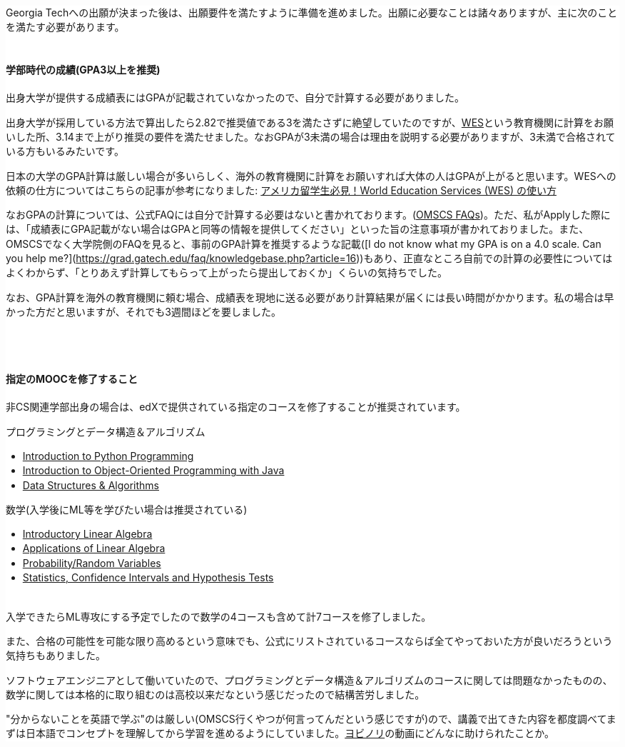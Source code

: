 Georgia Techへの出願が決まった後は、出願要件を満たすように準備を進めました。出願に必要なことは諸々ありますが、主に次のことを満たす必要があります。
\
&nbsp;
#### 学部時代の成績(GPA3以上を推奨)

出身大学が提供する成績表にはGPAが記載されていなかったので、自分で計算する必要がありました。  

出身大学が採用している方法で算出したら2.82で推奨値である3を満たさずに絶望していたのですが、[WES](https://wes.org)という教育機関に計算をお願いした所、3.14まで上がり推奨の要件を満たせました。なおGPAが3未満の場合は理由を説明する必要がありますが、3未満で合格されている方もいるみたいです。

日本の大学のGPA計算は厳しい場合が多いらしく、海外の教育機関に計算をお願いすれば大体の人はGPAが上がると思います。WESへの依頼の仕方についてはこちらの記事が参考になりました: [アメリカ留学生必見！World Education Services (WES) の使い方](https://studyusa-log.com/wes)

なおGPAの計算については、公式FAQには自分で計算する必要はないと書かれております。([OMSCS FAQs](https://omscs.gatech.edu/omscs-faqs#faq-I-am-an-international-student.-Do-I-need-to-have-my-transcripts-translated-or-converted?))。ただ、私がApplyした際には、「成績表にGPA記載がない場合はGPAと同等の情報を提供してください」といった旨の注意事項が書かれておりました。また、OMSCSでなく大学院側のFAQを見ると、事前のGPA計算を推奨するような記載([I do not know what my GPA is on a 4.0 scale. Can you help me?](https://grad.gatech.edu/faq/knowledgebase.php?article=16))もあり、正直なところ自前での計算の必要性についてはよくわからず、「とりあえず計算してもらって上がったら提出しておくか」くらいの気持ちでした。

なお、GPA計算を海外の教育機関に頼む場合、成績表を現地に送る必要があり計算結果が届くには長い時間がかかります。私の場合は早かった方だと思いますが、それでも3週間ほどを要しました。

\
&nbsp;
#### 指定のMOOCを修了すること
非CS関連学部出身の場合は、edXで提供されている指定のコースを修了することが推奨されています。

プログラミングとデータ構造＆アルゴリズム
- [Introduction to Python Programming](https://www.edx.org/certificates/professional-certificate/the-georgia-institute-of-technology-introduction-to-python-programming)
- [Introduction to Object-Oriented Programming with Java](https://www.edx.org/professional-certificate/gtx-introduction-to-object-oriented-programming-with-java)
- [Data Structures & Algorithms](https://www.edx.org/professional-certificate/gtx-data-structures-and-algorithms)

数学(入学後にML等を学びたい場合は推奨されている)
- [Introductory Linear Algebra](https://www.edx.org/professional-certificate/gtx-introductory-linear-algebra)
- [Applications of Linear Algebra](https://www.edx.org/professional-certificate/gtx-applications-of-linear-algebra)
- [Probability/Random Variables](https://www.edx.org/professional-certificate/gtx-probability-random-variables)
- [Statistics, Confidence Intervals and Hypothesis Tests](https://www.edx.org/professional-certificate/gtx-statistics-confidence-intervals-and-hypothesis-tests)
\
&nbsp;

入学できたらML専攻にする予定でしたので数学の4コースも含めて計7コースを修了しました。

また、合格の可能性を可能な限り高めるという意味でも、公式にリストされているコースならば全てやっておいた方が良いだろうという気持ちもありました。

ソフトウェアエンジニアとして働いていたので、プログラミングとデータ構造＆アルゴリズムのコースに関しては問題なかったものの、数学に関しては本格的に取り組むのは高校以来だなという感じだったので結構苦労しました。

"分からないことを英語で学ぶ"のは厳しい(OMSCS行くやつが何言ってんだという感じですが)ので、講義で出てきた内容を都度調べてまずは日本語でコンセプトを理解してから学習を進めるようにしていました。[ヨビノリ](https://www.youtube.com/@yobinori)の動画にどんなに助けられたことか。
